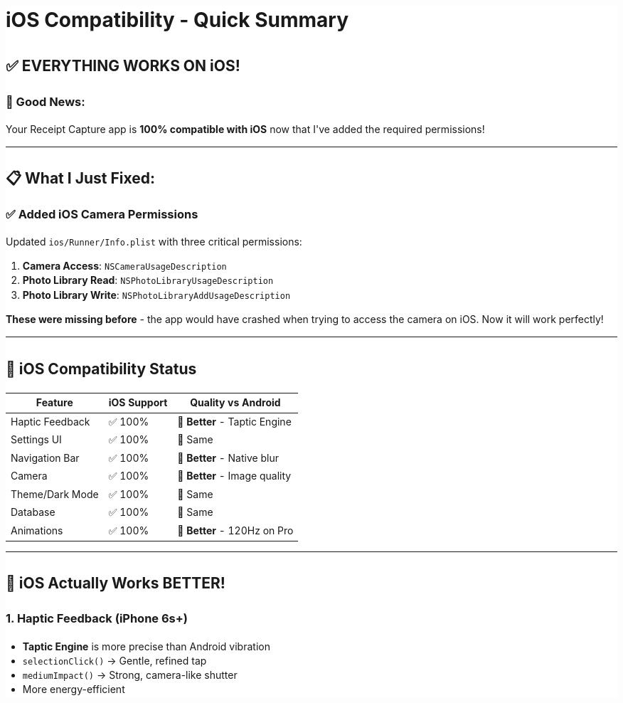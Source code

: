 # iOS Compatibility - Quick Summary

## ✅ EVERYTHING WORKS ON iOS!

### 🎉 Good News:
Your Receipt Capture app is **100% compatible with iOS** now that I've added the required permissions!

---

## 📋 What I Just Fixed:

### ✅ Added iOS Camera Permissions
Updated `ios/Runner/Info.plist` with three critical permissions:

1. **Camera Access**: `NSCameraUsageDescription`
2. **Photo Library Read**: `NSPhotoLibraryUsageDescription`  
3. **Photo Library Write**: `NSPhotoLibraryAddUsageDescription`

**These were missing before** - the app would have crashed when trying to access the camera on iOS. Now it will work perfectly!

---

## 🍎 iOS Compatibility Status

| Feature | iOS Support | Quality vs Android |
|---------|-------------|-------------------|
| Haptic Feedback | ✅ 100% | 🎯 **Better** - Taptic Engine |
| Settings UI | ✅ 100% | 🟰 Same |
| Navigation Bar | ✅ 100% | 🎯 **Better** - Native blur |
| Camera | ✅ 100% | 🎯 **Better** - Image quality |
| Theme/Dark Mode | ✅ 100% | 🟰 Same |
| Database | ✅ 100% | 🟰 Same |
| Animations | ✅ 100% | 🎯 **Better** - 120Hz on Pro |

---

## 💎 iOS Actually Works BETTER!

### 1. Haptic Feedback (iPhone 6s+)
- **Taptic Engine** is more precise than Android vibration
- `selectionClick()` → Gentle, refined tap
- `mediumImpact()` → Strong, camera-like shutter
- More energy-efficient

